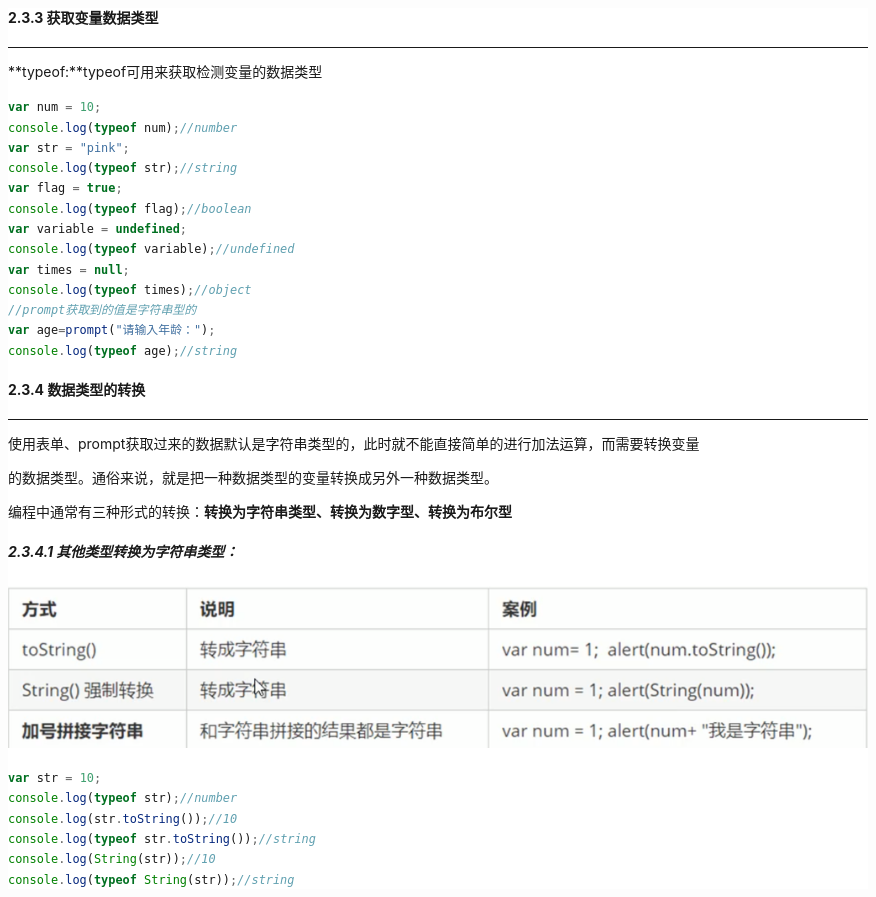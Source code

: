 

#### 2.3.3 获取变量数据类型

<hr>

**typeof:**typeof可用来获取检测变量的数据类型

```javascript
var num = 10;
console.log(typeof num);//number
var str = "pink";
console.log(typeof str);//string
var flag = true;
console.log(typeof flag);//boolean
var variable = undefined;
console.log(typeof variable);//undefined
var times = null;
console.log(typeof times);//object
//prompt获取到的值是字符串型的
var age=prompt("请输入年龄：");
console.log(typeof age);//string
```



#### 2.3.4 数据类型的转换

<hr>

使用表单、prompt获取过来的数据默认是字符串类型的，此时就不能直接简单的进行加法运算，而需要转换变量

的数据类型。通俗来说，就是把一种数据类型的变量转换成另外一种数据类型。



编程中通常有三种形式的转换：**转换为字符串类型、转换为数字型、转换为布尔型**



##### 2.3.4.1 其他类型转换为字符串类型：

![](2.JS学习.assets/QQ截图20210127112150.png)



```javascript
var str = 10;
console.log(typeof str);//number
console.log(str.toString());//10
console.log(typeof str.toString());//string
console.log(String(str));//10
console.log(typeof String(str));//string
```
